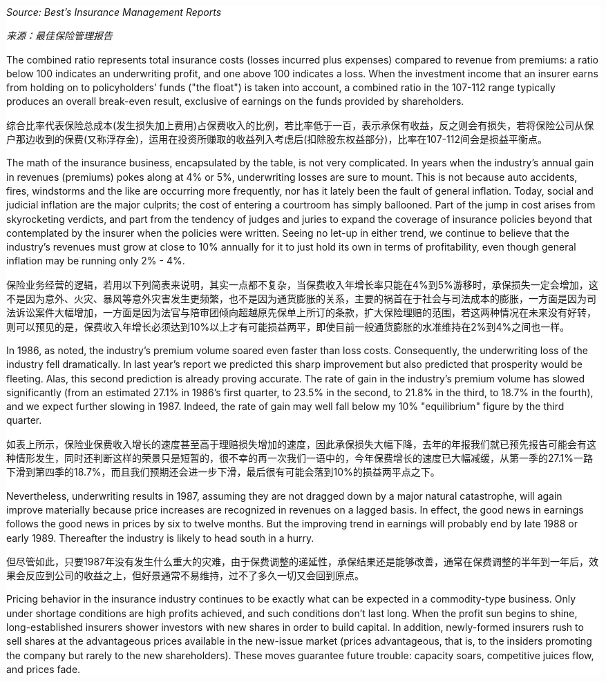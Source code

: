 *Source: Best’s Insurance Management Reports*

*来源：最佳保险管理报告*

The combined ratio represents total insurance costs (losses incurred plus expenses) compared to revenue from premiums: a ratio below 100 indicates an underwriting profit, and one above 100 indicates a loss. When the investment income that an insurer earns from holding on to policyholders’ funds ("the float") is taken into account, a combined ratio in the 107-112 range typically produces an overall break-even result, exclusive of earnings on the funds provided by shareholders.

综合比率代表保险总成本(发生损失加上费用)占保费收入的比例，若比率低于一百，表示承保有收益，反之则会有损失，若将保险公司从保户那边收到的保费(又称浮存金)，运用在投资所赚取的收益列入考虑后(扣除股东权益部分)，比率在107-112间会是损益平衡点。

The math of the insurance business, encapsulated by the table, is not very complicated. In years when the industry’s annual gain in revenues (premiums) pokes along at 4% or 5%, underwriting losses are sure to mount. This is not because auto accidents, fires, windstorms and the like are occurring more frequently, nor has it lately been the fault of general inflation. Today, social and judicial inflation are the major culprits; the cost of entering a courtroom has simply ballooned. Part of the jump in cost arises from skyrocketing verdicts, and part from the tendency of judges and juries to expand the coverage of insurance policies beyond that contemplated by the insurer when the policies were written. Seeing no let-up in either trend, we continue to believe that the industry’s revenues must grow at close to 10% annually for it to just hold its own in terms of profitability, even though general inflation may be running only 2% - 4%.

保险业务经营的逻辑，若用以下列简表来说明，其实一点都不复杂，当保费收入年增长率只能在4%到5%游移时，承保损失一定会增加，这不是因为意外、火灾、暴风等意外灾害发生更频繁，也不是因为通货膨胀的关系，主要的祸首在于社会与司法成本的膨胀，一方面是因为司法诉讼案件大幅增加，一方面是因为法官与陪审团倾向超越原先保单上所订的条款，扩大保险理赔的范围，若这两种情况在未来没有好转，则可以预见的是，保费收入年增长必须达到10%以上才有可能损益两平，即使目前一般通货膨胀的水准维持在2%到4%之间也一样。

In 1986, as noted, the industry’s premium volume soared even faster than loss costs. Consequently, the underwriting loss of the industry fell dramatically. In last year’s report we predicted this sharp improvement but also predicted that prosperity would be fleeting. Alas, this second prediction is already proving accurate. The rate of gain in the industry’s premium volume has slowed significantly (from an estimated 27.1% in 1986’s first quarter, to 23.5% in the second, to 21.8% in the third, to 18.7% in the fourth), and we expect further slowing in 1987. Indeed, the rate of gain may well fall below my 10% "equilibrium" figure by the third quarter.

如表上所示，保险业保费收入增长的速度甚至高于理赔损失增加的速度，因此承保损失大幅下降，去年的年报我们就已预先报告可能会有这种情形发生，同时还判断这样的荣景只是短暂的，很不幸的再一次我们一语中的，今年保费增长的速度已大幅减缓，从第一季的27.1%一路下滑到第四季的18.7%，而且我们预期还会进一步下滑，最后很有可能会落到10%的损益两平点之下。

Nevertheless, underwriting results in 1987, assuming they are not dragged down by a major natural catastrophe, will again improve materially because price increases are recognized in revenues on a lagged basis. In effect, the good news in earnings follows the good news in prices by six to twelve months. But the improving trend in earnings will probably end by late 1988 or early 1989. Thereafter the industry is likely to head south in a hurry.

但尽管如此，只要1987年没有发生什么重大的灾难，由于保费调整的递延性，承保结果还是能够改善，通常在保费调整的半年到一年后，效果会反应到公司的收益之上，但好景通常不易维持，过不了多久一切又会回到原点。

Pricing behavior in the insurance industry continues to be exactly what can be expected in a commodity-type business. Only under shortage conditions are high profits achieved, and such conditions don’t last long. When the profit sun begins to shine, long-established insurers shower investors with new shares in order to build capital. In addition, newly-formed insurers rush to sell shares at the advantageous prices available in the new-issue market (prices advantageous, that is, to the insiders promoting the company but rarely to the new shareholders). These moves guarantee future trouble: capacity soars, competitive juices flow, and prices fade.
